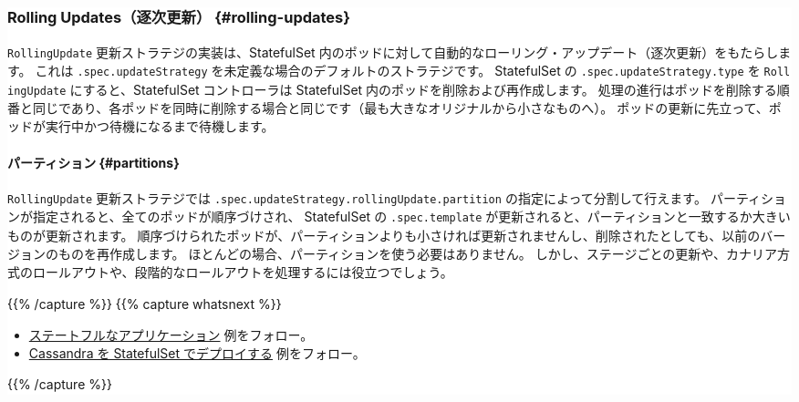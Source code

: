 ### Rolling Updates（逐次更新） {#rolling-updates}

`RollingUpdate` 更新ストラテジの実装は、StatefulSet 内のポッドに対して自動的なローリング・アップデート（逐次更新）をもたらします。
これは `.spec.updateStrategy`  を未定義な場合のデフォルトのストラテジです。
StatefulSet の `.spec.updateStrategy.type` を `RollingUpdate` にすると、StatefulSet コントローラは StatefulSet 内のポッドを削除および再作成します。
処理の進行はポッドを削除する順番と同じであり、各ポッドを同時に削除する場合と同じです（最も大きなオリジナルから小さなものへ）。
ポッドの更新に先立って、ポッドが実行中かつ待機になるまで待機します。

#### パーティション {#partitions}

`RollingUpdate` 更新ストラテジでは `.spec.updateStrategy.rollingUpdate.partition` の指定によって分割して行えます。
パーティションが指定されると、全てのポッドが順序づけされ、 StatefulSet の `.spec.template` が更新されると、パーティションと一致するか大きいものが更新されます。
順序づけられたポッドが、パーティションよりも小さければ更新されませんし、削除されたとしても、以前のバージョンのものを再作成します。
ほとんどの場合、パーティションを使う必要はありません。
しかし、ステージごとの更新や、カナリア方式のロールアウトや、段階的なロールアウトを処理するには役立つでしょう。


{{% /capture %}}
{{% capture whatsnext %}}

* [ステートフルなアプリケーション](/jp/docs/tutorials/stateful-application/basic-stateful-set/) 例をフォロー。
* [Cassandra を StatefulSet でデプロイする](/jp/docs/tutorials/stateful-application/cassandra/) 例をフォロー。

{{% /capture %}}

